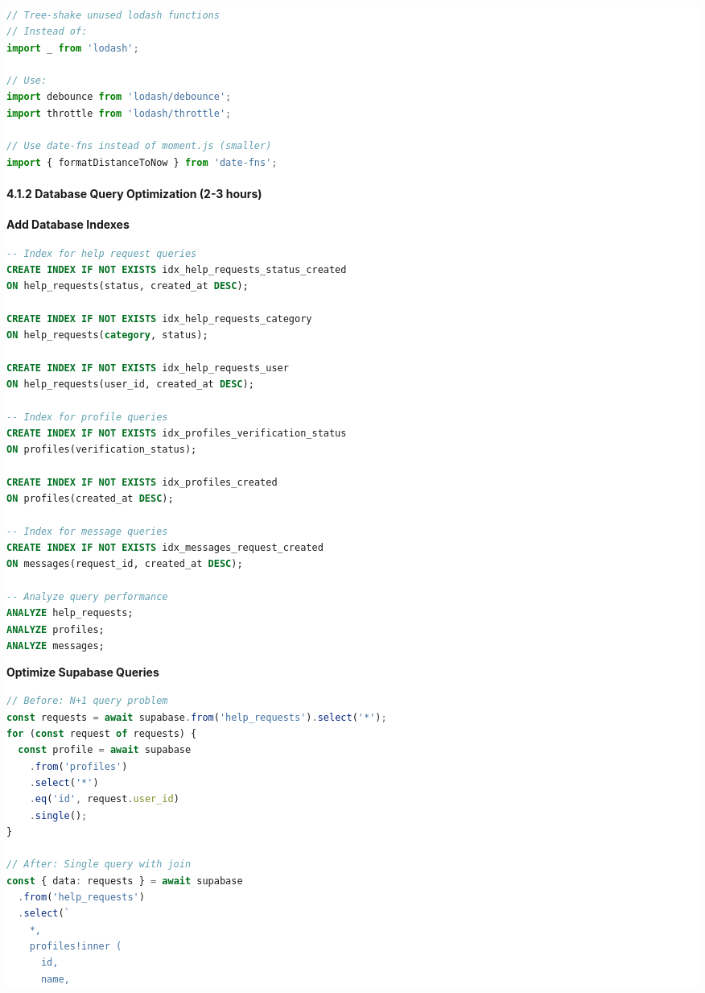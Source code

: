 ```typescript
// Tree-shake unused lodash functions
// Instead of:
import _ from 'lodash';

// Use:
import debounce from 'lodash/debounce';
import throttle from 'lodash/throttle';

// Use date-fns instead of moment.js (smaller)
import { formatDistanceToNow } from 'date-fns';
```

#### 4.1.2 Database Query Optimization (2-3 hours)

**Add Database Indexes**

```sql
-- Index for help request queries
CREATE INDEX IF NOT EXISTS idx_help_requests_status_created
ON help_requests(status, created_at DESC);

CREATE INDEX IF NOT EXISTS idx_help_requests_category
ON help_requests(category, status);

CREATE INDEX IF NOT EXISTS idx_help_requests_user
ON help_requests(user_id, created_at DESC);

-- Index for profile queries
CREATE INDEX IF NOT EXISTS idx_profiles_verification_status
ON profiles(verification_status);

CREATE INDEX IF NOT EXISTS idx_profiles_created
ON profiles(created_at DESC);

-- Index for message queries
CREATE INDEX IF NOT EXISTS idx_messages_request_created
ON messages(request_id, created_at DESC);

-- Analyze query performance
ANALYZE help_requests;
ANALYZE profiles;
ANALYZE messages;
```

**Optimize Supabase Queries**

```typescript
// Before: N+1 query problem
const requests = await supabase.from('help_requests').select('*');
for (const request of requests) {
  const profile = await supabase
    .from('profiles')
    .select('*')
    .eq('id', request.user_id)
    .single();
}

// After: Single query with join
const { data: requests } = await supabase
  .from('help_requests')
  .select(`
    *,
    profiles!inner (
      id,
      name,
```